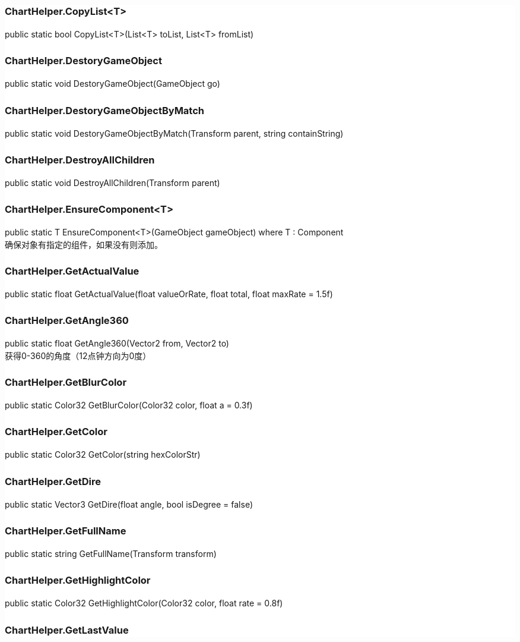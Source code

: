 ### ChartHelper.CopyList&lt;T&gt;

public static bool CopyList&lt;T&gt;(List&lt;T&gt; toList, List&lt;T&gt; fromList)  

### ChartHelper.DestoryGameObject

public static void DestoryGameObject(GameObject go)  


### ChartHelper.DestoryGameObjectByMatch

public static void DestoryGameObjectByMatch(Transform parent, string containString)  

### ChartHelper.DestroyAllChildren

public static void DestroyAllChildren(Transform parent)  

### ChartHelper.EnsureComponent&lt;T&gt;

public static T EnsureComponent&lt;T&gt;(GameObject gameObject) where T : Component  
确保对象有指定的组件，如果没有则添加。


### ChartHelper.GetActualValue

public static float GetActualValue(float valueOrRate, float total, float maxRate = 1.5f)  

### ChartHelper.GetAngle360

public static float GetAngle360(Vector2 from, Vector2 to)  
获得0-360的角度（12点钟方向为0度）

### ChartHelper.GetBlurColor

public static Color32 GetBlurColor(Color32 color, float a = 0.3f)  

### ChartHelper.GetColor

public static Color32 GetColor(string hexColorStr)  

### ChartHelper.GetDire

public static Vector3 GetDire(float angle, bool isDegree = false)  

### ChartHelper.GetFullName

public static string GetFullName(Transform transform)  

### ChartHelper.GetHighlightColor

public static Color32 GetHighlightColor(Color32 color, float rate = 0.8f)  

### ChartHelper.GetLastValue
